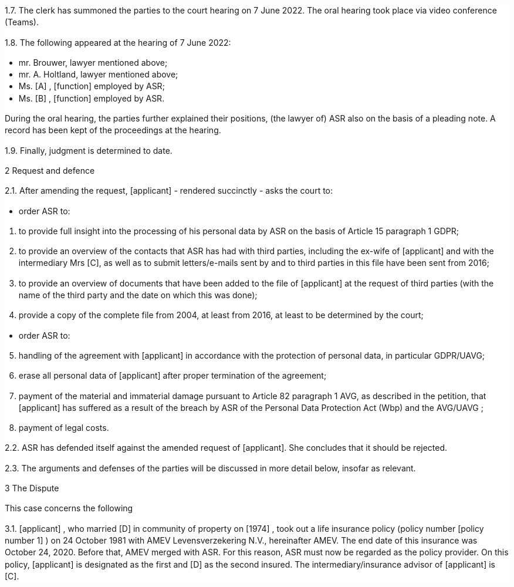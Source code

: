 1.7. The clerk has summoned the parties to the court hearing on 7 June 2022. The oral hearing took place via video conference (Teams).

1.8. The following appeared at the hearing of 7 June 2022:
- mr. Brouwer, lawyer mentioned above;
- mr. A. Holtland, lawyer mentioned above;
- Ms. \[A\] , \[function\] employed by ASR;
- Ms. \[B\] , \[function\] employed by ASR.

During the oral hearing, the parties further explained their positions, (the lawyer of) ASR also on the basis of a pleading note. A record has been kept of the proceedings at the hearing.

1.9. Finally, judgment is determined to date.

2 Request and defence

2.1. After amending the request, \[applicant\] - rendered succinctly - asks the court to:

- order ASR to:

1. to provide full insight into the processing of his personal data by ASR on the basis of Article 15 paragraph 1 GDPR;

2. to provide an overview of the contacts that ASR has had with third parties, including the ex-wife of \[applicant\] and with the intermediary Mrs \[C\], as well as to submit letters/e-mails sent by and to third parties in this file have been sent from 2016;

3. to provide an overview of documents that have been added to the file of \[applicant\] at the request of third parties (with the name of the third party and the date on which this was done);

4. provide a copy of the complete file from 2004, at least from 2016, at least to be determined by the court;

- order ASR to:

5. handling of the agreement with \[applicant\] in accordance with the protection of personal data, in particular GDPR/UAVG;

6. erase all personal data of \[applicant\] after proper termination of the agreement;

7. payment of the material and immaterial damage pursuant to Article 82 paragraph 1 AVG, as described in the petition, that \[applicant\] has suffered as a result of the breach by ASR of the Personal Data Protection Act (Wbp) and the AVG/UAVG ;

8. payment of legal costs.

2.2. ASR has defended itself against the amended request of \[applicant\]. She concludes that it should be rejected.

2.3. The arguments and defenses of the parties will be discussed in more detail below, insofar as relevant.

3 The Dispute

This case concerns the following

3.1. \[applicant\] , who married \[D\] in community of property on \[1974\] , took out a life insurance policy (policy number \[policy number 1\] ) on 24 October 1981 with AMEV Levensverzekering N.V., hereinafter AMEV. The end date of this insurance was October 24, 2020. Before that, AMEV merged with ASR. For this reason, ASR must now be regarded as the policy provider. On this policy, \[applicant\] is designated as the first and \[D\] as the second insured. The intermediary/insurance advisor of \[applicant\] is \[C\].
